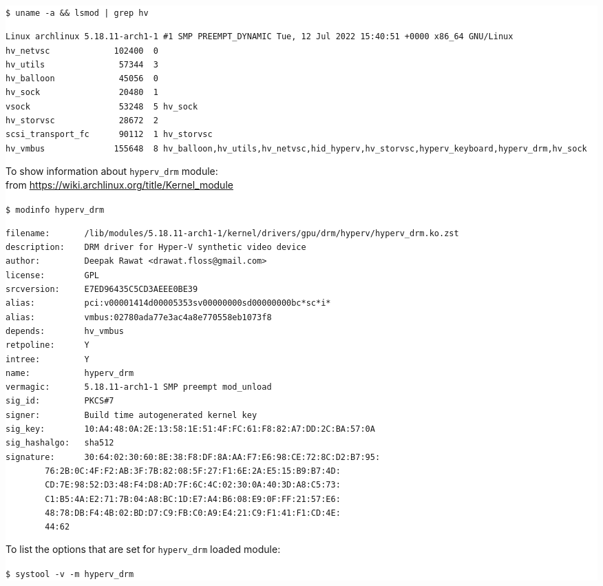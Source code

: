 ```console
$ uname -a && lsmod | grep hv
```

```
Linux archlinux 5.18.11-arch1-1 #1 SMP PREEMPT_DYNAMIC Tue, 12 Jul 2022 15:40:51 +0000 x86_64 GNU/Linux
hv_netvsc             102400  0
hv_utils               57344  3
hv_balloon             45056  0
hv_sock                20480  1
vsock                  53248  5 hv_sock
hv_storvsc             28672  2
scsi_transport_fc      90112  1 hv_storvsc
hv_vmbus              155648  8 hv_balloon,hv_utils,hv_netvsc,hid_hyperv,hv_storvsc,hyperv_keyboard,hyperv_drm,hv_sock
```

To show information about `hyperv_drm` module:<br>
from https://wiki.archlinux.org/title/Kernel_module

```console
$ modinfo hyperv_drm
```

```
filename:       /lib/modules/5.18.11-arch1-1/kernel/drivers/gpu/drm/hyperv/hyperv_drm.ko.zst
description:    DRM driver for Hyper-V synthetic video device
author:         Deepak Rawat <drawat.floss@gmail.com>
license:        GPL
srcversion:     E7ED96435C5CD3AEEE0BE39
alias:          pci:v00001414d00005353sv00000000sd00000000bc*sc*i*
alias:          vmbus:02780ada77e3ac4a8e770558eb1073f8
depends:        hv_vmbus
retpoline:      Y
intree:         Y
name:           hyperv_drm
vermagic:       5.18.11-arch1-1 SMP preempt mod_unload 
sig_id:         PKCS#7
signer:         Build time autogenerated kernel key
sig_key:        10:A4:48:0A:2E:13:58:1E:51:4F:FC:61:F8:82:A7:DD:2C:BA:57:0A
sig_hashalgo:   sha512
signature:      30:64:02:30:60:8E:38:F8:DF:8A:AA:F7:E6:98:CE:72:8C:D2:B7:95:
		76:2B:0C:4F:F2:AB:3F:7B:82:08:5F:27:F1:6E:2A:E5:15:B9:B7:4D:
		CD:7E:98:52:D3:48:F4:D8:AD:7F:6C:4C:02:30:0A:40:3D:A8:C5:73:
		C1:B5:4A:E2:71:7B:04:A8:BC:1D:E7:A4:B6:08:E9:0F:FF:21:57:E6:
		48:78:DB:F4:4B:02:BD:D7:C9:FB:C0:A9:E4:21:C9:F1:41:F1:CD:4E:
		44:62
```

To list the options that are set for `hyperv_drm` loaded module:

```console
$ systool -v -m hyperv_drm
```
